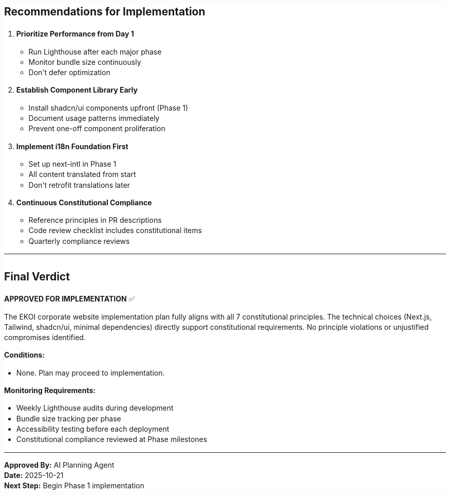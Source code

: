 
## Recommendations for Implementation

1. **Prioritize Performance from Day 1**
   - Run Lighthouse after each major phase
   - Monitor bundle size continuously
   - Don't defer optimization

2. **Establish Component Library Early**
   - Install shadcn/ui components upfront (Phase 1)
   - Document usage patterns immediately
   - Prevent one-off component proliferation

3. **Implement i18n Foundation First**
   - Set up next-intl in Phase 1
   - All content translated from start
   - Don't retrofit translations later

4. **Continuous Constitutional Compliance**
   - Reference principles in PR descriptions
   - Code review checklist includes constitutional items
   - Quarterly compliance reviews

---

## Final Verdict

**APPROVED FOR IMPLEMENTATION** ✅

The EKOI corporate website implementation plan fully aligns with all 7 constitutional principles. The technical choices (Next.js, Tailwind, shadcn/ui, minimal dependencies) directly support constitutional requirements. No principle violations or unjustified compromises identified.

**Conditions:**
- None. Plan may proceed to implementation.

**Monitoring Requirements:**
- Weekly Lighthouse audits during development
- Bundle size tracking per phase
- Accessibility testing before each deployment
- Constitutional compliance reviewed at Phase milestones

---

**Approved By:** AI Planning Agent  
**Date:** 2025-10-21  
**Next Step:** Begin Phase 1 implementation

